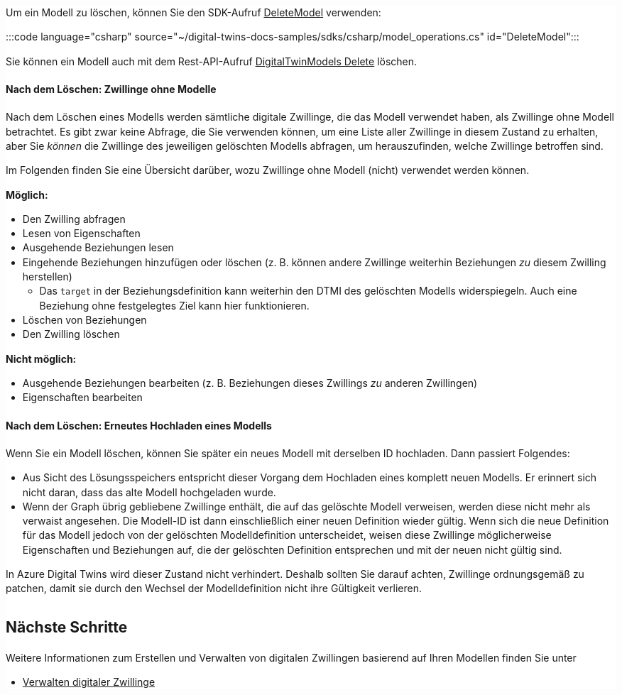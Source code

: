 Um ein Modell zu löschen, können Sie den SDK-Aufruf [DeleteModel](/dotnet/api/azure.digitaltwins.core.digitaltwinsclient.deletemodel?view=azure-dotnet&preserve-view=true) verwenden:

:::code language="csharp" source="~/digital-twins-docs-samples/sdks/csharp/model_operations.cs" id="DeleteModel":::

Sie können ein Modell auch mit dem Rest-API-Aufruf [DigitalTwinModels Delete](/rest/api/digital-twins/dataplane/models/digitaltwinmodels_delete) löschen.

#### <a name="after-deletion-twins-without-models"></a>Nach dem Löschen: Zwillinge ohne Modelle

Nach dem Löschen eines Modells werden sämtliche digitale Zwillinge, die das Modell verwendet haben, als Zwillinge ohne Modell betrachtet. Es gibt zwar keine Abfrage, die Sie verwenden können, um eine Liste aller Zwillinge in diesem Zustand zu erhalten, aber Sie *können* die Zwillinge des jeweiligen gelöschten Modells abfragen, um herauszufinden, welche Zwillinge betroffen sind.

Im Folgenden finden Sie eine Übersicht darüber, wozu Zwillinge ohne Modell (nicht) verwendet werden können.

**Möglich:**
* Den Zwilling abfragen
* Lesen von Eigenschaften
* Ausgehende Beziehungen lesen
* Eingehende Beziehungen hinzufügen oder löschen (z. B. können andere Zwillinge weiterhin Beziehungen *zu* diesem Zwilling herstellen)
  - Das `target` in der Beziehungsdefinition kann weiterhin den DTMI des gelöschten Modells widerspiegeln. Auch eine Beziehung ohne festgelegtes Ziel kann hier funktionieren.      
* Löschen von Beziehungen
* Den Zwilling löschen

**Nicht möglich:**
* Ausgehende Beziehungen bearbeiten (z. B. Beziehungen dieses Zwillings *zu* anderen Zwillingen)
* Eigenschaften bearbeiten

#### <a name="after-deletion-reuploading-a-model"></a>Nach dem Löschen: Erneutes Hochladen eines Modells

Wenn Sie ein Modell löschen, können Sie später ein neues Modell mit derselben ID hochladen. Dann passiert Folgendes:
* Aus Sicht des Lösungsspeichers entspricht dieser Vorgang dem Hochladen eines komplett neuen Modells. Er erinnert sich nicht daran, dass das alte Modell hochgeladen wurde.   
* Wenn der Graph übrig gebliebene Zwillinge enthält, die auf das gelöschte Modell verweisen, werden diese nicht mehr als verwaist angesehen. Die Modell-ID ist dann einschließlich einer neuen Definition wieder gültig. Wenn sich die neue Definition für das Modell jedoch von der gelöschten Modelldefinition unterscheidet, weisen diese Zwillinge möglicherweise Eigenschaften und Beziehungen auf, die der gelöschten Definition entsprechen und mit der neuen nicht gültig sind.

In Azure Digital Twins wird dieser Zustand nicht verhindert. Deshalb sollten Sie darauf achten, Zwillinge ordnungsgemäß zu patchen, damit sie durch den Wechsel der Modelldefinition nicht ihre Gültigkeit verlieren.

## <a name="next-steps"></a>Nächste Schritte

Weitere Informationen zum Erstellen und Verwalten von digitalen Zwillingen basierend auf Ihren Modellen finden Sie unter
* [Verwalten digitaler Zwillinge](how-to-manage-twin.md)